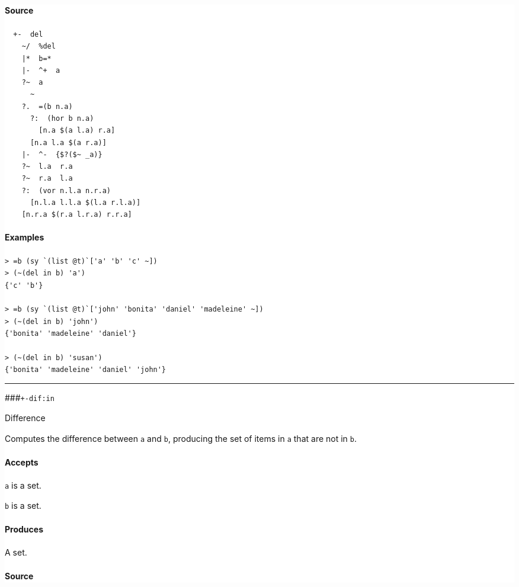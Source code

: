 #### Source

      +-  del                                            
        ~/  %del
        |*  b=*
        |-  ^+  a
        ?~  a
          ~
        ?.  =(b n.a)
          ?:  (hor b n.a)
            [n.a $(a l.a) r.a]
          [n.a l.a $(a r.a)]
        |-  ^-  {$?($~ _a)}
        ?~  l.a  r.a
        ?~  r.a  l.a
        ?:  (vor n.l.a n.r.a)
          [n.l.a l.l.a $(l.a r.l.a)]
        [n.r.a $(r.a l.r.a) r.r.a]



#### Examples

    > =b (sy `(list @t)`['a' 'b' 'c' ~])
    > (~(del in b) 'a')
    {'c' 'b'}

    > =b (sy `(list @t)`['john' 'bonita' 'daniel' 'madeleine' ~])
    > (~(del in b) 'john')
    {'bonita' 'madeleine' 'daniel'}

    > (~(del in b) 'susan')
    {'bonita' 'madeleine' 'daniel' 'john'}


***
###`+-dif:in`

Difference

Computes the difference between `a` and `b`, producing the set of items in `a`
that are not in `b`.

#### Accepts

`a` is a set.

`b` is a set.

#### Produces

A set.

#### Source
